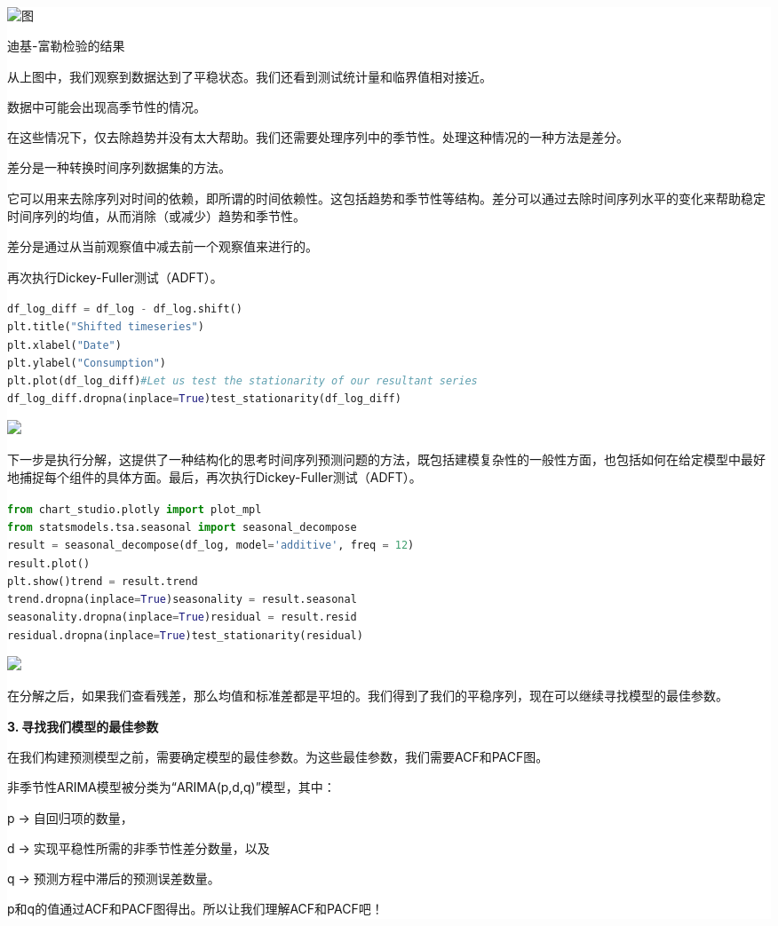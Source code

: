 ![图](../Images/0746a0afbe809122f8d29d8c1da4b33b.png)

迪基-富勒检验的结果

从上图中，我们观察到数据达到了平稳状态。我们还看到测试统计量和临界值相对接近。

数据中可能会出现高季节性的情况。

在这些情况下，仅去除趋势并没有太大帮助。我们还需要处理序列中的季节性。处理这种情况的一种方法是差分。

差分是一种转换时间序列数据集的方法。

它可以用来去除序列对时间的依赖，即所谓的时间依赖性。这包括趋势和季节性等结构。差分可以通过去除时间序列水平的变化来帮助稳定时间序列的均值，从而消除（或减少）趋势和季节性。

差分是通过从当前观察值中减去前一个观察值来进行的。

再次执行Dickey-Fuller测试（ADFT）。

```py
df_log_diff = df_log - df_log.shift()
plt.title("Shifted timeseries")
plt.xlabel("Date")
plt.ylabel("Consumption")
plt.plot(df_log_diff)#Let us test the stationarity of our resultant series
df_log_diff.dropna(inplace=True)test_stationarity(df_log_diff)
```

![](../Images/454f6ac4acd56560e46bc9552729d75b.png)

下一步是执行分解，这提供了一种结构化的思考时间序列预测问题的方法，既包括建模复杂性的一般性方面，也包括如何在给定模型中最好地捕捉每个组件的具体方面。最后，再次执行Dickey-Fuller测试（ADFT）。

```py
from chart_studio.plotly import plot_mpl
from statsmodels.tsa.seasonal import seasonal_decompose
result = seasonal_decompose(df_log, model='additive', freq = 12)
result.plot()
plt.show()trend = result.trend
trend.dropna(inplace=True)seasonality = result.seasonal
seasonality.dropna(inplace=True)residual = result.resid
residual.dropna(inplace=True)test_stationarity(residual)
```

![](../Images/0eef215bcefd854dcad6dd894590f2cc.png)

在分解之后，如果我们查看残差，那么均值和标准差都是平坦的。我们得到了我们的平稳序列，现在可以继续寻找模型的最佳参数。

**3. 寻找我们模型的最佳参数**

在我们构建预测模型之前，需要确定模型的最佳参数。为这些最佳参数，我们需要ACF和PACF图。

非季节性ARIMA模型被分类为“ARIMA(p,d,q)”模型，其中：

p → 自回归项的数量，

d → 实现平稳性所需的非季节性差分数量，以及

q → 预测方程中滞后的预测误差数量。

p和q的值通过ACF和PACF图得出。所以让我们理解ACF和PACF吧！
